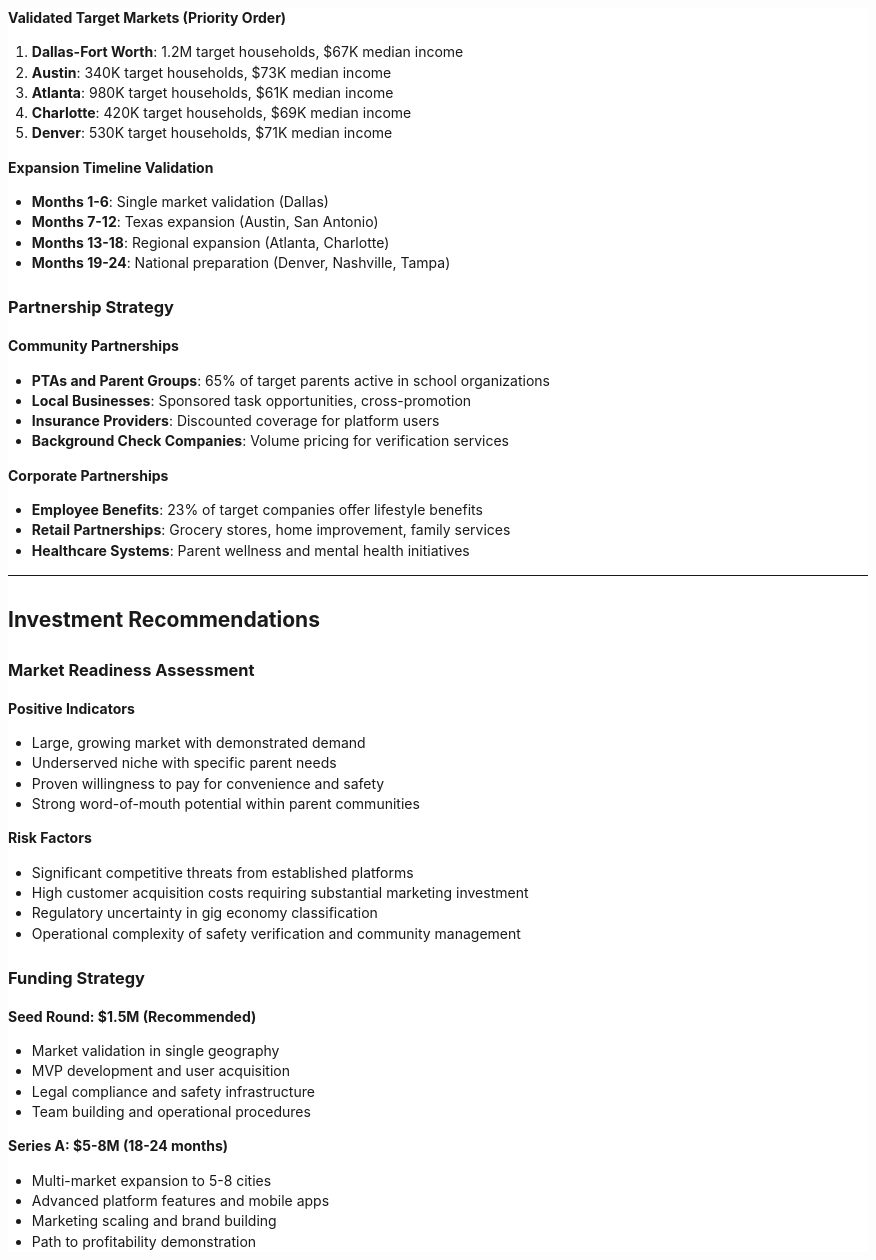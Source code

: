 **Validated Target Markets (Priority Order)**
1. **Dallas-Fort Worth**: 1.2M target households, $67K median income
2. **Austin**: 340K target households, $73K median income  
3. **Atlanta**: 980K target households, $61K median income
4. **Charlotte**: 420K target households, $69K median income
5. **Denver**: 530K target households, $71K median income

**Expansion Timeline Validation**
- **Months 1-6**: Single market validation (Dallas)
- **Months 7-12**: Texas expansion (Austin, San Antonio)
- **Months 13-18**: Regional expansion (Atlanta, Charlotte)
- **Months 19-24**: National preparation (Denver, Nashville, Tampa)

### Partnership Strategy

**Community Partnerships**
- **PTAs and Parent Groups**: 65% of target parents active in school organizations
- **Local Businesses**: Sponsored task opportunities, cross-promotion
- **Insurance Providers**: Discounted coverage for platform users
- **Background Check Companies**: Volume pricing for verification services

**Corporate Partnerships**
- **Employee Benefits**: 23% of target companies offer lifestyle benefits
- **Retail Partnerships**: Grocery stores, home improvement, family services
- **Healthcare Systems**: Parent wellness and mental health initiatives

---

## Investment Recommendations

### Market Readiness Assessment

**Positive Indicators**
- Large, growing market with demonstrated demand
- Underserved niche with specific parent needs
- Proven willingness to pay for convenience and safety
- Strong word-of-mouth potential within parent communities

**Risk Factors**
- Significant competitive threats from established platforms
- High customer acquisition costs requiring substantial marketing investment
- Regulatory uncertainty in gig economy classification
- Operational complexity of safety verification and community management

### Funding Strategy

**Seed Round: $1.5M (Recommended)**
- Market validation in single geography
- MVP development and user acquisition
- Legal compliance and safety infrastructure
- Team building and operational procedures

**Series A: $5-8M (18-24 months)**
- Multi-market expansion to 5-8 cities
- Advanced platform features and mobile apps
- Marketing scaling and brand building
- Path to profitability demonstration
